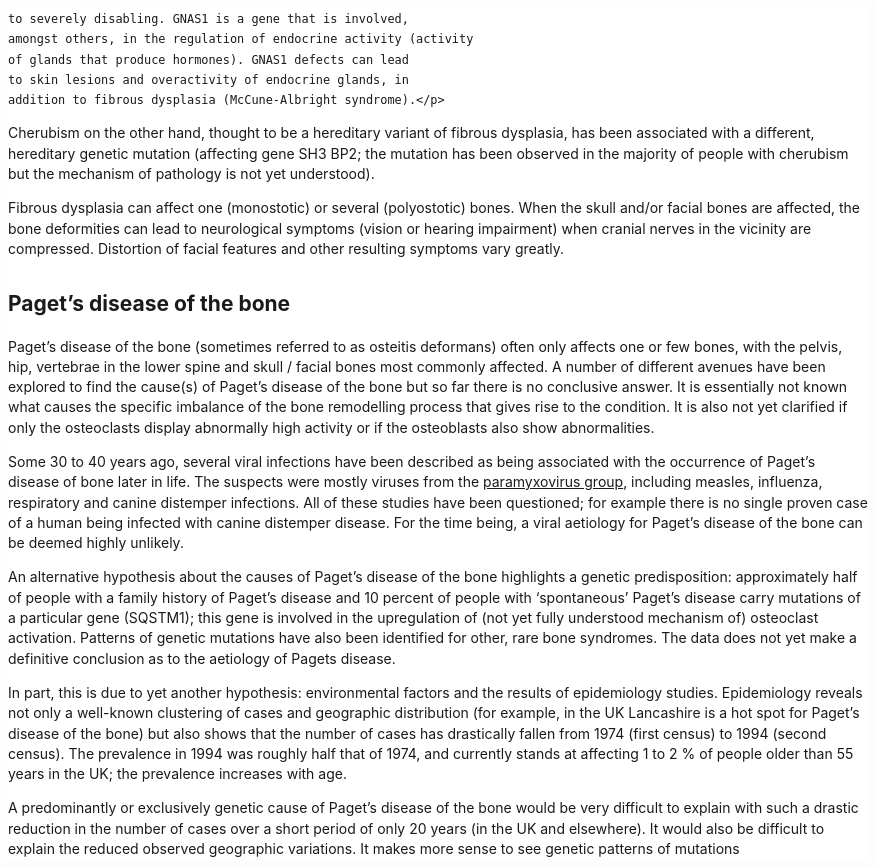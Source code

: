     to severely disabling. GNAS1 is a gene that is involved,
    amongst others, in the regulation of endocrine activity (activity
    of glands that produce hormones). GNAS1 defects can lead
    to skin lesions and overactivity of endocrine glands, in
    addition to fibrous dysplasia (McCune-Albright syndrome).</p>
<p>Cherubism on the other hand, thought to be a hereditary variant
    of fibrous dysplasia, has been associated with a different,
    hereditary genetic mutation (affecting gene SH3 BP2; the
    mutation has been observed in the majority of people with
    cherubism but the mechanism of pathology is not yet understood).</p>
<p>Fibrous dysplasia can affect one (monostotic) or several (polyostotic)
    bones. When the skull and/or facial bones are affected, the
    bone deformities can lead to neurological symptoms (vision
    or hearing impairment) when cranial nerves in the vicinity
    are compressed. Distortion of facial features and other resulting
    symptoms vary greatly.</p>
<h2>Paget’s disease of the bone</h2>
<p>Paget’s disease of the bone (sometimes referred to as osteitis
    deformans) often only affects one or few bones, with the
    pelvis, hip, vertebrae in the lower spine and skull / facial
    bones most commonly affected. A number of different avenues
    have been explored to find the cause(s) of Paget’s disease
    of the bone but so far there is no conclusive answer. It
    is essentially not known what causes the specific imbalance
    of the bone remodelling process that gives rise to the condition.
    It is also not yet clarified if only the osteoclasts display
    abnormally high activity or if the osteoblasts also show
    abnormalities.</p>
<p>Some 30 to 40 years ago, several viral infections have been described
    as being associated with the occurrence of Paget’s disease
    of bone later in life. The suspects were mostly viruses from
    the <a href="/diagnosis/tests/microbiology">paramyxovirus group</a>,
    including measles, influenza, respiratory and canine distemper
    infections. All of these studies have been questioned; for
    example there is no single proven case of a human being infected
    with canine distemper disease. For the time being, a viral
    aetiology for Paget’s disease of the bone can be deemed highly
    unlikely.</p>
<p>An alternative hypothesis about the causes of Paget’s disease
    of the bone highlights a genetic predisposition: approximately
    half of people with a family history of Paget’s disease and
    10 percent of people with ‘spontaneous’ Paget’s disease carry
    mutations of a particular gene (SQSTM1); this gene is involved
    in the upregulation of (not yet fully understood mechanism
    of) osteoclast activation. Patterns of genetic mutations
    have also been identified for other, rare bone syndromes.
    The data does not yet make a definitive conclusion as to
    the aetiology of Pagets disease.</p>
<p>In part, this is due to yet another hypothesis: environmental
    factors and the results of epidemiology studies. Epidemiology
    reveals not only a well-known clustering of cases and geographic
    distribution (for example, in the UK Lancashire is a hot
    spot for Paget’s disease of the bone) but also shows that
    the number of cases has drastically fallen from 1974 (first
    census) to 1994 (second census). The prevalence in 1994 was
    roughly half that of 1974, and currently stands at affecting
    1 to 2 % of people older than 55 years in the UK; the prevalence
    increases with age.</p>
<p>A predominantly or exclusively genetic cause of Paget’s disease
    of the bone would be very difficult to explain with such
    a drastic reduction in the number of cases over a short period
    of only 20 years (in the UK and elsewhere). It would also
    be difficult to explain the reduced observed geographic variations.
    It makes more sense to see genetic patterns of mutations